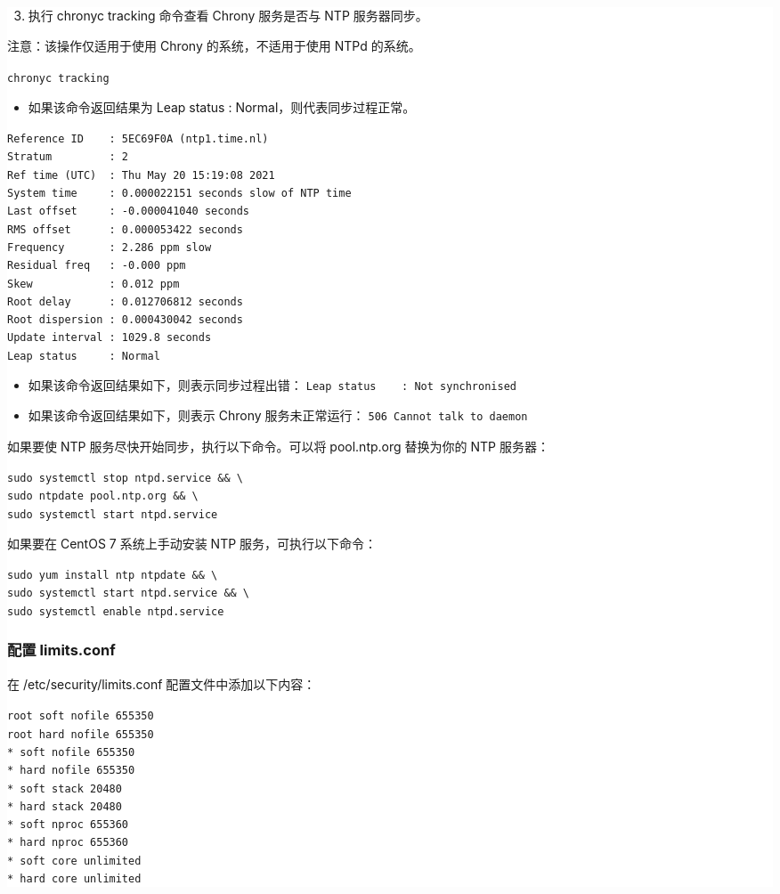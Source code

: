 3. 执行 chronyc tracking 命令查看 Chrony 服务是否与 NTP 服务器同步。

注意：该操作仅适用于使用 Chrony 的系统，不适用于使用 NTPd 的系统。

```
chronyc tracking
```

   - 如果该命令返回结果为 Leap status : Normal，则代表同步过程正常。
```
Reference ID    : 5EC69F0A (ntp1.time.nl)
Stratum         : 2
Ref time (UTC)  : Thu May 20 15:19:08 2021
System time     : 0.000022151 seconds slow of NTP time
Last offset     : -0.000041040 seconds
RMS offset      : 0.000053422 seconds
Frequency       : 2.286 ppm slow
Residual freq   : -0.000 ppm
Skew            : 0.012 ppm
Root delay      : 0.012706812 seconds
Root dispersion : 0.000430042 seconds
Update interval : 1029.8 seconds
Leap status     : Normal
```

   - 如果该命令返回结果如下，则表示同步过程出错：
    ```
    Leap status    : Not synchronised	
    ```

   - 如果该命令返回结果如下，则表示 Chrony 服务未正常运行：
    ```
    506 Cannot talk to daemon
    ```

如果要使 NTP 服务尽快开始同步，执行以下命令。可以将 pool.ntp.org 替换为你的 NTP 服务器：
```
sudo systemctl stop ntpd.service && \
sudo ntpdate pool.ntp.org && \
sudo systemctl start ntpd.service
```

如果要在 CentOS 7 系统上手动安装 NTP 服务，可执行以下命令：
```
sudo yum install ntp ntpdate && \
sudo systemctl start ntpd.service && \
sudo systemctl enable ntpd.service
```

### **配置 limits.conf**

在 /etc/security/limits.conf 配置文件中添加以下内容：
```
root soft nofile 655350
root hard nofile 655350
* soft nofile 655350
* hard nofile 655350
* soft stack 20480
* hard stack 20480
* soft nproc 655360
* hard nproc 655360
* soft core unlimited
* hard core unlimited
```
